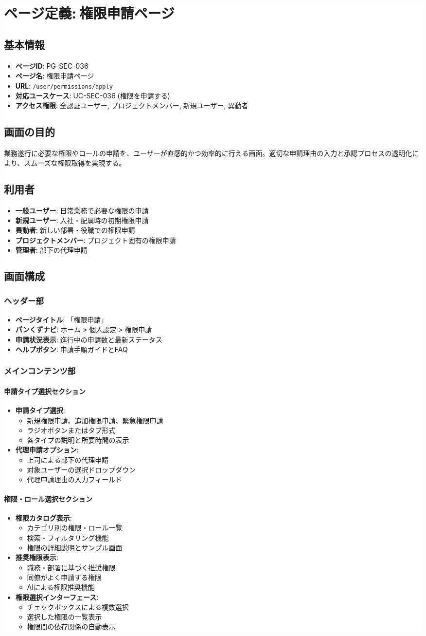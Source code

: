# ページ定義: 権限申請ページ

## 基本情報

- **ページID**: PG-SEC-036
- **ページ名**: 権限申請ページ
- **URL**: `/user/permissions/apply`
- **対応ユースケース**: UC-SEC-036 (権限を申請する)
- **アクセス権限**: 全認証ユーザー, プロジェクトメンバー, 新規ユーザー, 異動者

## 画面の目的

業務遂行に必要な権限やロールの申請を、ユーザーが直感的かつ効率的に行える画面。適切な申請理由の入力と承認プロセスの透明化により、スムーズな権限取得を実現する。

## 利用者

- **一般ユーザー**: 日常業務で必要な権限の申請
- **新規ユーザー**: 入社・配属時の初期権限申請
- **異動者**: 新しい部署・役職での権限申請
- **プロジェクトメンバー**: プロジェクト固有の権限申請
- **管理者**: 部下の代理申請

## 画面構成

### ヘッダー部
- **ページタイトル**: 「権限申請」
- **パンくずナビ**: ホーム > 個人設定 > 権限申請
- **申請状況表示**: 進行中の申請数と最新ステータス
- **ヘルプボタン**: 申請手順ガイドとFAQ

### メインコンテンツ部

#### 申請タイプ選択セクション
- **申請タイプ選択**:
  - 新規権限申請、追加権限申請、緊急権限申請
  - ラジオボタンまたはタブ形式
  - 各タイプの説明と所要時間の表示
- **代理申請オプション**:
  - 上司による部下の代理申請
  - 対象ユーザーの選択ドロップダウン
  - 代理申請理由の入力フィールド

#### 権限・ロール選択セクション
- **権限カタログ表示**:
  - カテゴリ別の権限・ロール一覧
  - 検索・フィルタリング機能
  - 権限の詳細説明とサンプル画面
- **推奨権限表示**:
  - 職務・部署に基づく推奨権限
  - 同僚がよく申請する権限
  - AIによる権限推奨機能
- **権限選択インターフェース**:
  - チェックボックスによる複数選択
  - 選択した権限の一覧表示
  - 権限間の依存関係の自動表示
